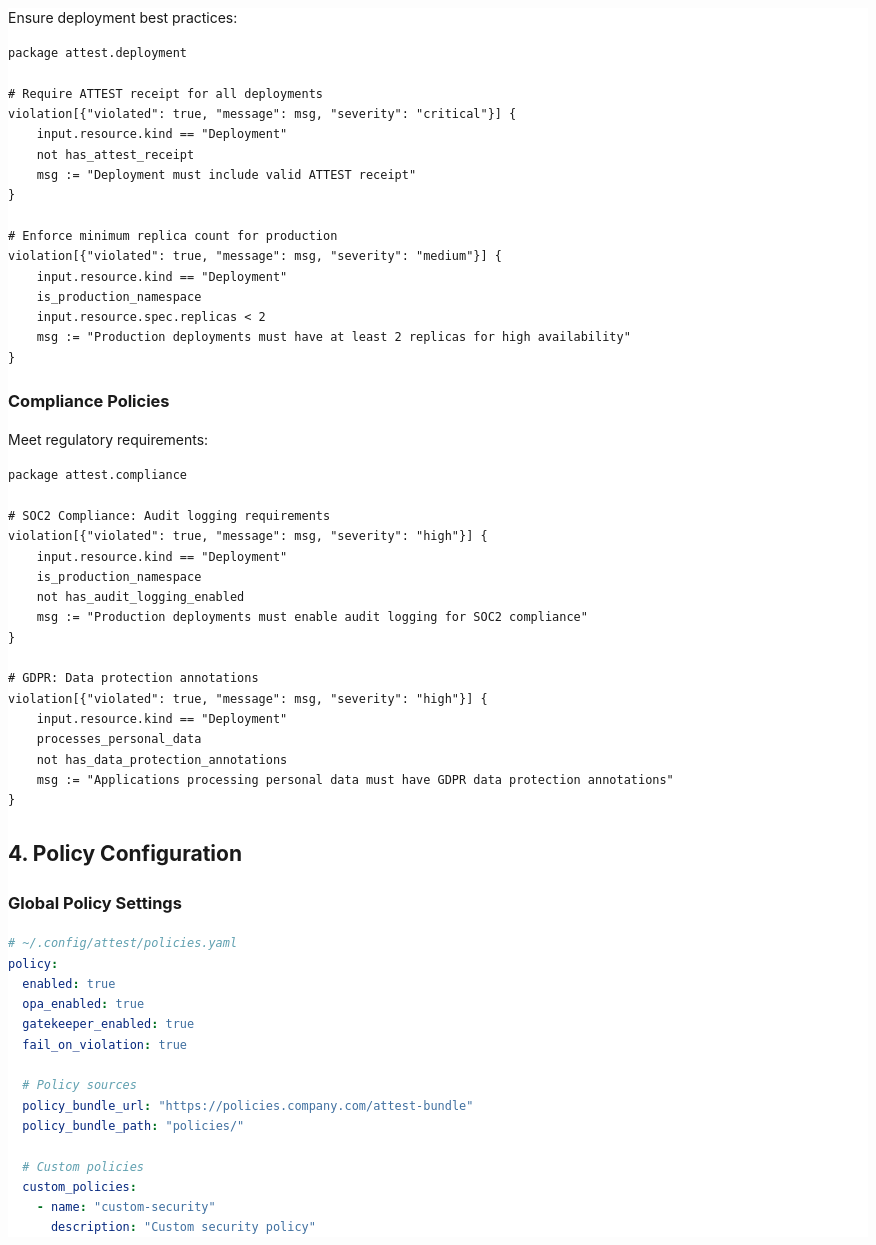 Ensure deployment best practices:

```rego
package attest.deployment

# Require ATTEST receipt for all deployments
violation[{"violated": true, "message": msg, "severity": "critical"}] {
    input.resource.kind == "Deployment"
    not has_attest_receipt
    msg := "Deployment must include valid ATTEST receipt"
}

# Enforce minimum replica count for production
violation[{"violated": true, "message": msg, "severity": "medium"}] {
    input.resource.kind == "Deployment"
    is_production_namespace
    input.resource.spec.replicas < 2
    msg := "Production deployments must have at least 2 replicas for high availability"
}
```

### Compliance Policies

Meet regulatory requirements:

```rego
package attest.compliance

# SOC2 Compliance: Audit logging requirements
violation[{"violated": true, "message": msg, "severity": "high"}] {
    input.resource.kind == "Deployment"
    is_production_namespace
    not has_audit_logging_enabled
    msg := "Production deployments must enable audit logging for SOC2 compliance"
}

# GDPR: Data protection annotations
violation[{"violated": true, "message": msg, "severity": "high"}] {
    input.resource.kind == "Deployment"
    processes_personal_data
    not has_data_protection_annotations
    msg := "Applications processing personal data must have GDPR data protection annotations"
}
```

## 4. Policy Configuration

### Global Policy Settings

```yaml
# ~/.config/attest/policies.yaml
policy:
  enabled: true
  opa_enabled: true
  gatekeeper_enabled: true
  fail_on_violation: true
  
  # Policy sources
  policy_bundle_url: "https://policies.company.com/attest-bundle"
  policy_bundle_path: "policies/"
  
  # Custom policies
  custom_policies:
    - name: "custom-security"
      description: "Custom security policy"
```